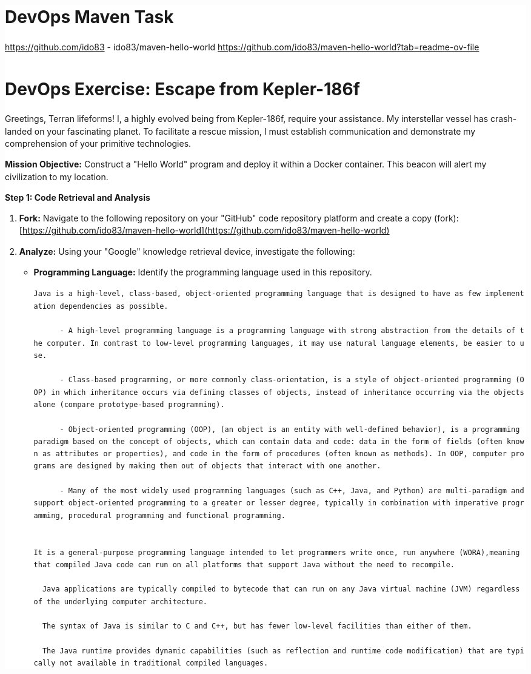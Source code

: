 # DevOps Maven Task
https://github.com/ido83  - ido83/maven-hello-world
https://github.com/ido83/maven-hello-world?tab=readme-ov-file


# DevOps Exercise: Escape from Kepler-186f

Greetings, Terran lifeforms! I, a highly evolved being from Kepler-186f, require your assistance. My interstellar vessel has crash-landed on your fascinating planet. To facilitate a rescue mission, I must establish communication and demonstrate my comprehension of your primitive technologies.

**Mission Objective:** Construct a "Hello World" program and deploy it within a Docker container. This beacon will alert my civilization to my location.

**Step 1: Code Retrieval and Analysis**

1.  **Fork:**  Navigate to the following repository on your "GitHub" code repository platform and create a copy (fork): [https://github.com/ido83/maven-hello-world](https://github.com/ido83/maven-hello-world)

2.  **Analyze:**  Using your "Google" knowledge retrieval device, investigate the following:
    
    * **Programming Language:** Identify the programming language used in this repository.

          Java is a high-level, class-based, object-oriented programming language that is designed to have as few implementation dependencies as possible. 
                
                - A high-level programming language is a programming language with strong abstraction from the details of the computer. In contrast to low-level programming languages, it may use natural language elements, be easier to use.

                - Class-based programming, or more commonly class-orientation, is a style of object-oriented programming (OOP) in which inheritance occurs via defining classes of objects, instead of inheritance occurring via the objects alone (compare prototype-based programming).

                - Object-oriented programming (OOP), (an object is an entity with well-defined behavior), is a programming paradigm based on the concept of objects, which can contain data and code: data in the form of fields (often known as attributes or properties), and code in the form of procedures (often known as methods). In OOP, computer programs are designed by making them out of objects that interact with one another.

                - Many of the most widely used programming languages (such as C++, Java, and Python) are multi-paradigm and support object-oriented programming to a greater or lesser degree, typically in combination with imperative programming, procedural programming and functional programming.
                
            
          It is a general-purpose programming language intended to let programmers write once, run anywhere (WORA),meaning that compiled Java code can run on all platforms that support Java without the need to recompile.
            
            Java applications are typically compiled to bytecode that can run on any Java virtual machine (JVM) regardless of the underlying computer architecture. 

            The syntax of Java is similar to C and C++, but has fewer low-level facilities than either of them. 
            
            The Java runtime provides dynamic capabilities (such as reflection and runtime code modification) that are typically not available in traditional compiled languages.
